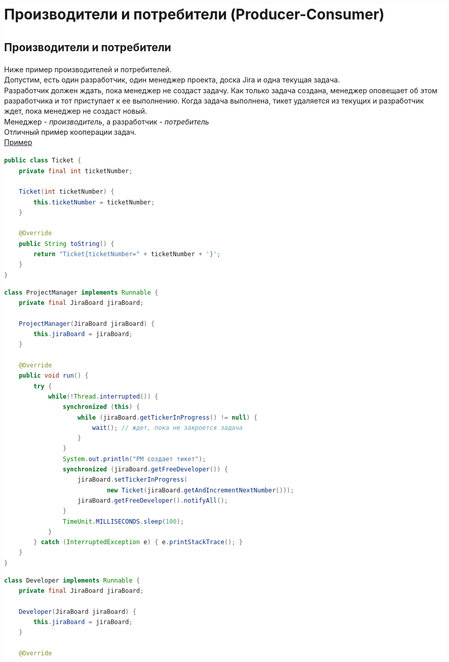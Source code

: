 # Производители и потребители (Producer-Consumer)
## Производители и потребители
Ниже пример производителей и потребителей.<br/>
Допустим, есть один разработчик, один менеджер проекта, доска Jira и одна текущая задача.<br/>
Разработчик должен ждать, пока менеджер не создаст задачу. Как только задача создана, менеджер оповещает об этом разработчика и тот приступает к ее выполнению. Когда задача выполнена, тикет удаляется из текущих и разработчик ждет, пока менеджер не создаст новый.<br/>
Менеджер - _производитель_, а разработчик - _потребитель_<br/>
Отличный пример кооперации задач.<br/>
[Пример](examples/java/threads/producers_consumers/team)
```java
public class Ticket {
    private final int ticketNumber;

    Ticket(int ticketNumber) {
        this.ticketNumber = ticketNumber;
    }

    @Override
    public String toString() {
        return "Ticket{ticketNumber=" + ticketNumber + '}';
    }
}
```
```java
class ProjectManager implements Runnable {
    private final JiraBoard jiraBoard;

    ProjectManager(JiraBoard jiraBoard) {
        this.jiraBoard = jiraBoard;
    }

    @Override
    public void run() {
        try {
            while(!Thread.interrupted()) {
                synchronized (this) {
                    while (jiraBoard.getTickerInProgress() != null) {
                        wait(); // ждет, пока не закроется задача
                    }
                }
                System.out.println("PM создает тикет");
                synchronized (jiraBoard.getFreeDeveloper()) {
                    jiraBoard.setTickerInProgress(
                            new Ticket(jiraBoard.getAndIncrementNextNumber()));
                    jiraBoard.getFreeDeveloper().notifyAll();
                }
                TimeUnit.MILLISECONDS.sleep(100);
            }
        } catch (InterruptedException e) { e.printStackTrace(); }
    }
}
```
```java
class Developer implements Runnable {
    private final JiraBoard jiraBoard;

    Developer(JiraBoard jiraBoard) {
        this.jiraBoard = jiraBoard;
    }

    @Override
```